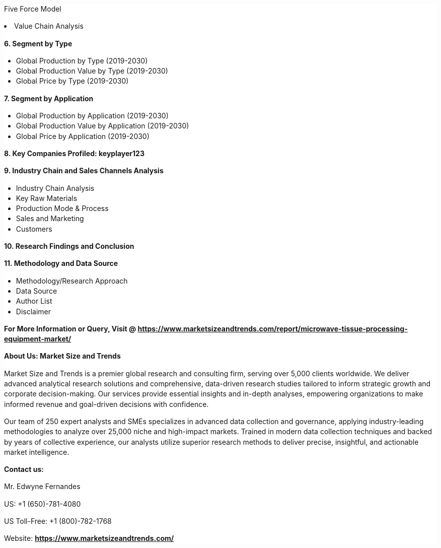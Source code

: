 Five Force Model</li><li>Value Chain Analysis&nbsp;</li></ul><p><strong>6. Segment by Type</strong></p><ul><li>Global Production by Type (2019-2030)</li><li>Global Production Value by Type (2019-2030)</li><li>Global Price by Type (2019-2030)</li></ul><p><strong>7. Segment by Application</strong></p><ul><li>Global Production by Application (2019-2030)</li><li>Global Production Value by Application (2019-2030)</li><li>Global Price by Application (2019-2030)</li></ul><p><strong>8. Key Companies Profiled: keyplayer123</strong></p><p><strong>9. Industry Chain and Sales Channels Analysis</strong></p><ul><li>Industry Chain Analysis</li><li>Key Raw Materials</li><li>Production Mode &amp; Process</li><li>Sales and Marketing</li><li>Customers</li></ul><p><strong>10. Research Findings and Conclusion</strong></p><p><strong>11. Methodology and Data Source</strong></p><ul><li>Methodology/Research Approach</li><li>Data Source</li><li>Author List</li><li>Disclaimer</li></ul></p><p><strong>For More Information or Query, Visit @ <a href="https://www.marketsizeandtrends.com/report/microwave-tissue-processing-equipment-market/">https://www.marketsizeandtrends.com/report/microwave-tissue-processing-equipment-market/</a></strong></p><p><strong>About Us: Market Size and Trends</strong></p><p>Market Size and Trends is a premier global research and consulting firm, serving over 5,000 clients worldwide. We deliver advanced analytical research solutions and comprehensive, data-driven research studies tailored to inform strategic growth and corporate decision-making. Our services provide essential insights and in-depth analyses, empowering organizations to make informed revenue and goal-driven decisions with confidence.</p><p>Our team of 250 expert analysts and SMEs specializes in advanced data collection and governance, applying industry-leading methodologies to analyze over 25,000 niche and high-impact markets. Trained in modern data collection techniques and backed by years of collective experience, our analysts utilize superior research methods to deliver precise, insightful, and actionable market intelligence.</p><p><strong>Contact us:</strong></p><p>Mr. Edwyne Fernandes</p><p>US: +1 (650)-781-4080</p><p>US Toll-Free: +1 (800)-782-1768</p><p>Website: <strong><a href="https://www.marketsizeandtrends.com/">https://www.marketsizeandtrends.com/</a></strong></p>
